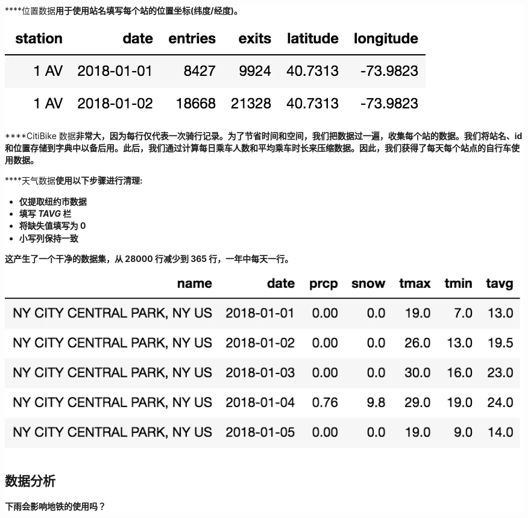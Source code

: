 ****位置数据**用于使用站名填写每个站的位置坐标(纬度/经度)。**

**![](img/0680c5e9d5360b19116c7442d8c654dc.png)**

****CitiBike 数据**非常大，因为每行仅代表一次骑行记录。为了节省时间和空间，我们把数据过一遍，收集每个站的数据。我们将站名、id 和位置存储到字典中以备后用。此后，我们通过计算每日乘车人数和平均乘车时长来压缩数据。因此，我们获得了每天每个站点的自行车使用数据。**

****天气数据**使用以下步骤进行清理:**

*   **仅提取纽约市数据**
*   **填写 *TAVG* 栏**
*   **将缺失值填写为 0**
*   **小写列保持一致**

**这产生了一个干净的数据集，从 28000 行减少到 365 行，一年中每天一行。**

**![](img/c35de0e6a2d27387c80488eafb304a5d.png)**

## **数据分析**

**下雨会影响地铁的使用吗？**
